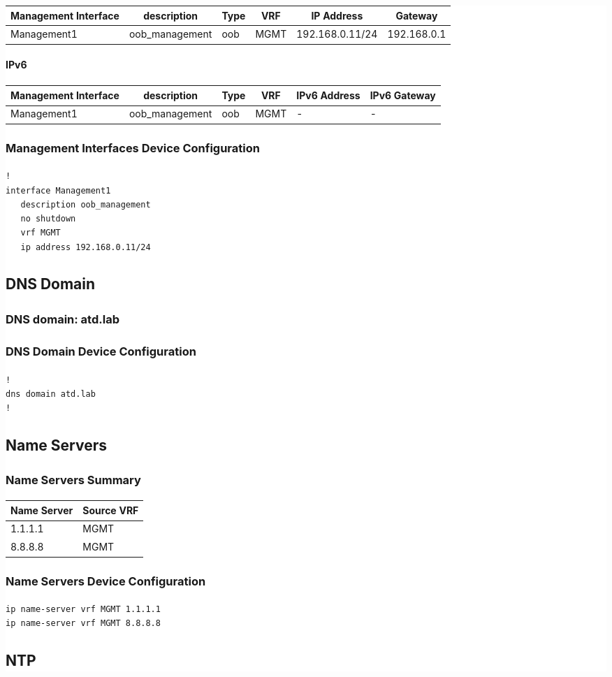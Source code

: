 | Management Interface | description | Type | VRF | IP Address | Gateway |
| -------------------- | ----------- | ---- | --- | ---------- | ------- |
| Management1 | oob_management | oob | MGMT | 192.168.0.11/24 | 192.168.0.1 |

#### IPv6

| Management Interface | description | Type | VRF | IPv6 Address | IPv6 Gateway |
| -------------------- | ----------- | ---- | --- | ------------ | ------------ |
| Management1 | oob_management | oob | MGMT | -  | - |

### Management Interfaces Device Configuration

```eos
!
interface Management1
   description oob_management
   no shutdown
   vrf MGMT
   ip address 192.168.0.11/24
```

## DNS Domain

### DNS domain: atd.lab

### DNS Domain Device Configuration

```eos
!
dns domain atd.lab
!
```

## Name Servers

### Name Servers Summary

| Name Server | Source VRF |
| ----------- | ---------- |
| 1.1.1.1 | MGMT |
| 8.8.8.8 | MGMT |

### Name Servers Device Configuration

```eos
ip name-server vrf MGMT 1.1.1.1
ip name-server vrf MGMT 8.8.8.8
```

## NTP
